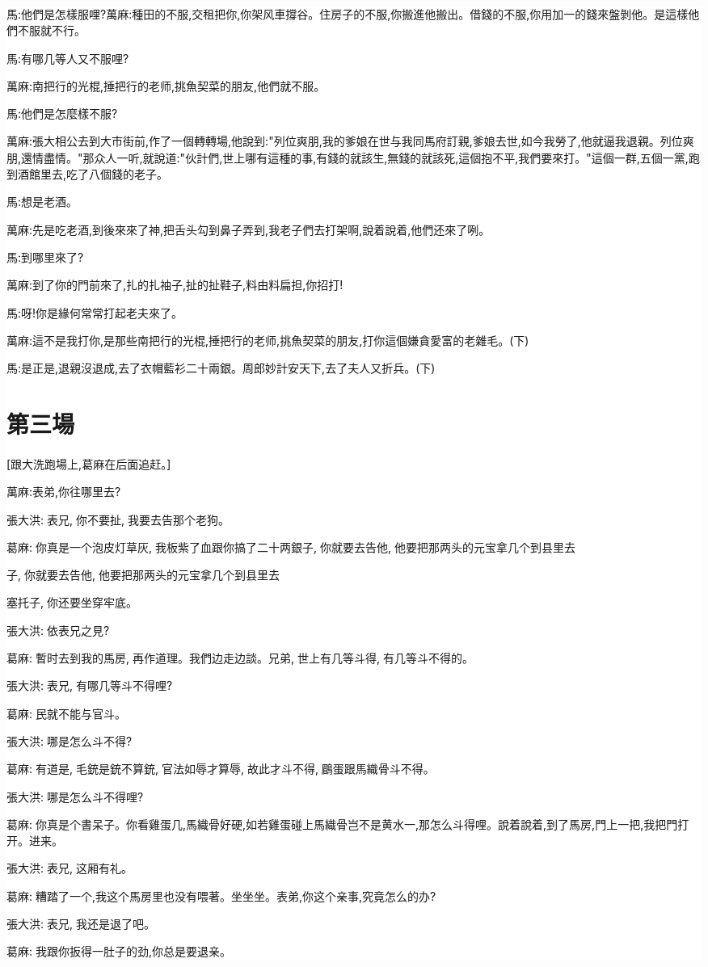 馬:他們是怎樣服哩?萬麻:種田的不服,交租把你,你架风車撐谷。住房子的不服,你搬進他搬出。借錢的不服,你用加一的錢來盤剝他。是這樣他們不服就不行。

馬:有哪几等人又不服哩?

萬麻:南把行的光棍,捶把行的老师,挑魚契菜的朋友,他們就不服。

馬:他們是怎麼樣不服?

萬麻:張大相公去到大市街前,作了一個轉轉場,他說到:"列位爽朋,我的爹娘在世与我同馬府訂親,爹娘去世,如今我勞了,他就逼我退親。列位爽朋,還情盡情。"那众人一听,就說道:"伙計們,世上哪有這種的事,有錢的就該生,無錢的就該死,這個抱不平,我們要來打。"這個一群,五個一黨,跑到酒館里去,吃了八個錢的老子。

馬:想是老酒。

萬麻:先是吃老酒,到後來來了神,把舌头勾到鼻子弄到,我老子們去打架啊,說着說着,他們还來了咧。

馬:到哪里來了?

萬麻:到了你的門前來了,扎的扎袖子,扯的扯鞋子,料由料扁担,你招打!

馬:呀!你是緣何常常打起老夫來了。

萬麻:這不是我打你,是那些南把行的光棍,捶把行的老师,挑魚契菜的朋友,打你這個嫌貪愛富的老雜毛。(下)

馬:是正是,退親沒退成,去了衣帽藍衫二十兩銀。周郎妙計安天下,去了夫人又折兵。(下)

# 第三場

[跟大洗跑場上,葛麻在后面追赶。]

萬麻:表弟,你往哪里去?

張大洪: 表兄, 你不要扯, 我要去告那个老狗。

葛麻: 你真是一个泡皮灯草灰, 我板紫了血跟你搞了二十两銀子, 你就要去告他, 他要把那两头的元宝拿几个到县里去

子, 你就要去告他, 他要把那两头的元宝拿几个到县里去

塞托子, 你还要坐穿牢底。

張大洪: 依表兄之見?

葛麻: 暫时去到我的馬房, 再作道理。我們边走边談。兄弟, 世上有几等斗得, 有几等斗不得的。

張大洪: 表兄, 有哪几等斗不得哩?

葛麻: 民就不能与官斗。

張大洪: 哪是怎么斗不得?

葛麻: 有道是, 毛銃是銃不算銃, 官法如辱才算辱, 故此才斗不得, 鶥蛋跟馬織骨斗不得。

張大洪: 哪是怎么斗不得哩?

葛麻: 你真是个書呆子。你看雞蛋几,馬織骨好硬,如若雞蛋碰上馬織骨岂不是黄水一,那怎么斗得哩。說着說着,到了馬房,門上一把,我把門打开。进来。

張大洪: 表兄, 这厢有礼。

葛麻: 糟踏了一个,我这个馬房里也没有喂著。坐坐坐。表弟,你这个亲事,究竟怎么的办?

張大洪: 表兄, 我还是退了吧。

葛麻: 我跟你扳得一肚子的劲,你总是要退亲。
